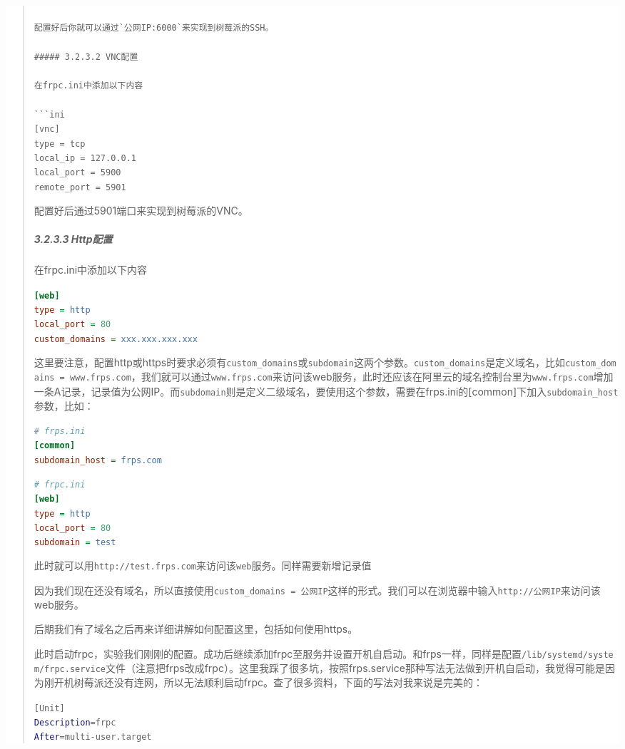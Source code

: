 > ```
>
> 配置好后你就可以通过`公网IP:6000`来实现到树莓派的SSH。
>
> ##### 3.2.3.2 VNC配置
>
> 在frpc.ini中添加以下内容
>
> ```ini
> [vnc]
> type = tcp
> local_ip = 127.0.0.1
> local_port = 5900
> remote_port = 5901
> ```
>
> 配置好后通过5901端口来实现到树莓派的VNC。
>
> ##### 3.2.3.3 Http配置
>
> 在frpc.ini中添加以下内容
>
> ```ini
> [web]
> type = http
> local_port = 80
> custom_domains = xxx.xxx.xxx.xxx
> ```
>
> 这里要注意，配置http或https时要求必须有`custom_domains`或`subdomain`这两个参数。`custom_domains`是定义域名，比如`custom_domains = www.frps.com`，我们就可以通过`www.frps.com`来访问该web服务，此时还应该在阿里云的域名控制台里为`www.frps.com`增加一条A记录，记录值为公网IP。而`subdomain`则是定义二级域名，要使用这个参数，需要在frps.ini的[common]下加入`subdomain_host`参数，比如：
>
> ```ini
> # frps.ini
> [common]
> subdomain_host = frps.com
> ```
>
> 
>
> ```ini
> # frpc.ini
> [web]
> type = http
> local_port = 80
> subdomain = test
> ```
>
> 此时就可以用`http://test.frps.com`来访问该`web`服务。同样需要新增记录值
>
> 因为我们现在还没有域名，所以直接使用`custom_domains = 公网IP`这样的形式。我们可以在浏览器中输入`http://公网IP`来访问该web服务。
>
> 后期我们有了域名之后再来详细讲解如何配置这里，包括如何使用https。
>
> 此时启动frpc，实验我们刚刚的配置。成功后继续添加frpc至服务并设置开机自启动。和frps一样，同样是配置`/lib/systemd/system/frpc.service`文件（注意把frps改成frpc）。这里我踩了很多坑，按照frps.service那种写法无法做到开机自启动，我觉得可能是因为刚开机树莓派还没有连网，所以无法顺利启动frpc。查了很多资料，下面的写法对我来说是完美的：
>
> ```sh
> [Unit]
> Description=frpc
> After=multi-user.target
> 